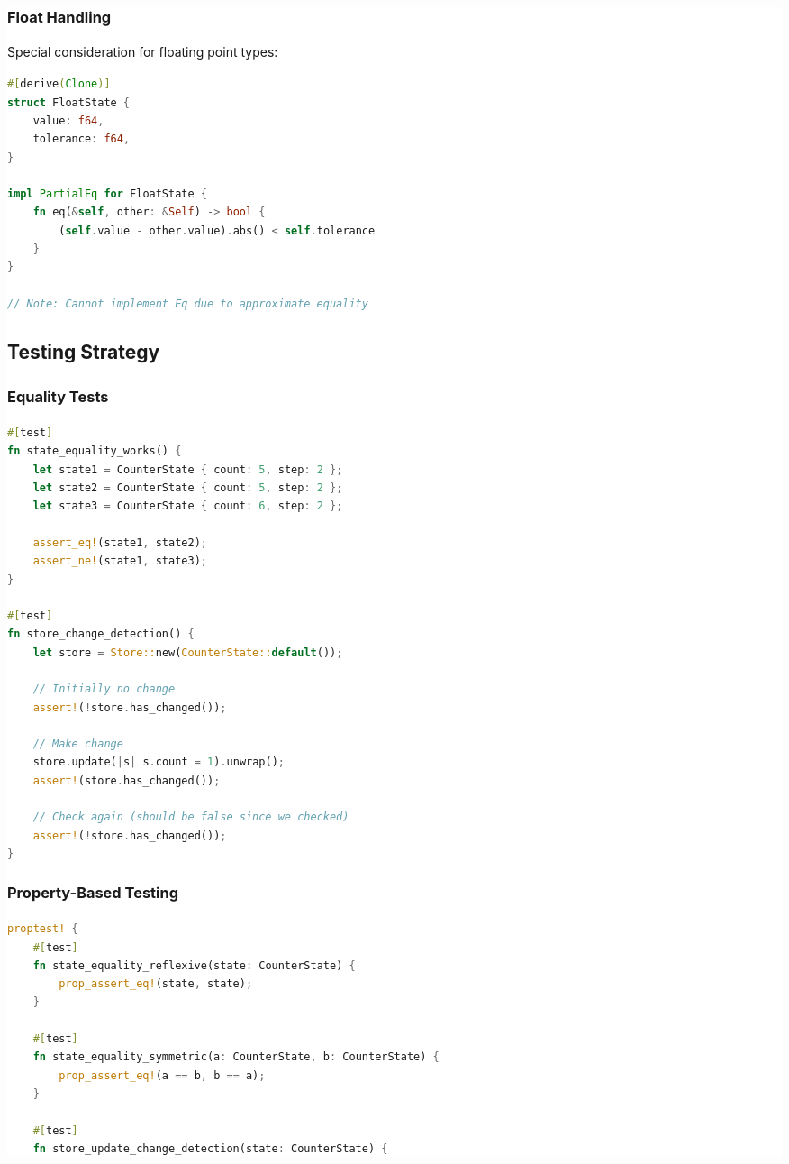 ### Float Handling
Special consideration for floating point types:
```rust
#[derive(Clone)]
struct FloatState {
    value: f64,
    tolerance: f64,
}

impl PartialEq for FloatState {
    fn eq(&self, other: &Self) -> bool {
        (self.value - other.value).abs() < self.tolerance
    }
}

// Note: Cannot implement Eq due to approximate equality
```

## Testing Strategy

### Equality Tests
```rust
#[test]
fn state_equality_works() {
    let state1 = CounterState { count: 5, step: 2 };
    let state2 = CounterState { count: 5, step: 2 };
    let state3 = CounterState { count: 6, step: 2 };

    assert_eq!(state1, state2);
    assert_ne!(state1, state3);
}

#[test]
fn store_change_detection() {
    let store = Store::new(CounterState::default());

    // Initially no change
    assert!(!store.has_changed());

    // Make change
    store.update(|s| s.count = 1).unwrap();
    assert!(store.has_changed());

    // Check again (should be false since we checked)
    assert!(!store.has_changed());
}
```

### Property-Based Testing
```rust
proptest! {
    #[test]
    fn state_equality_reflexive(state: CounterState) {
        prop_assert_eq!(state, state);
    }

    #[test]
    fn state_equality_symmetric(a: CounterState, b: CounterState) {
        prop_assert_eq!(a == b, b == a);
    }

    #[test]
    fn store_update_change_detection(state: CounterState) {
```